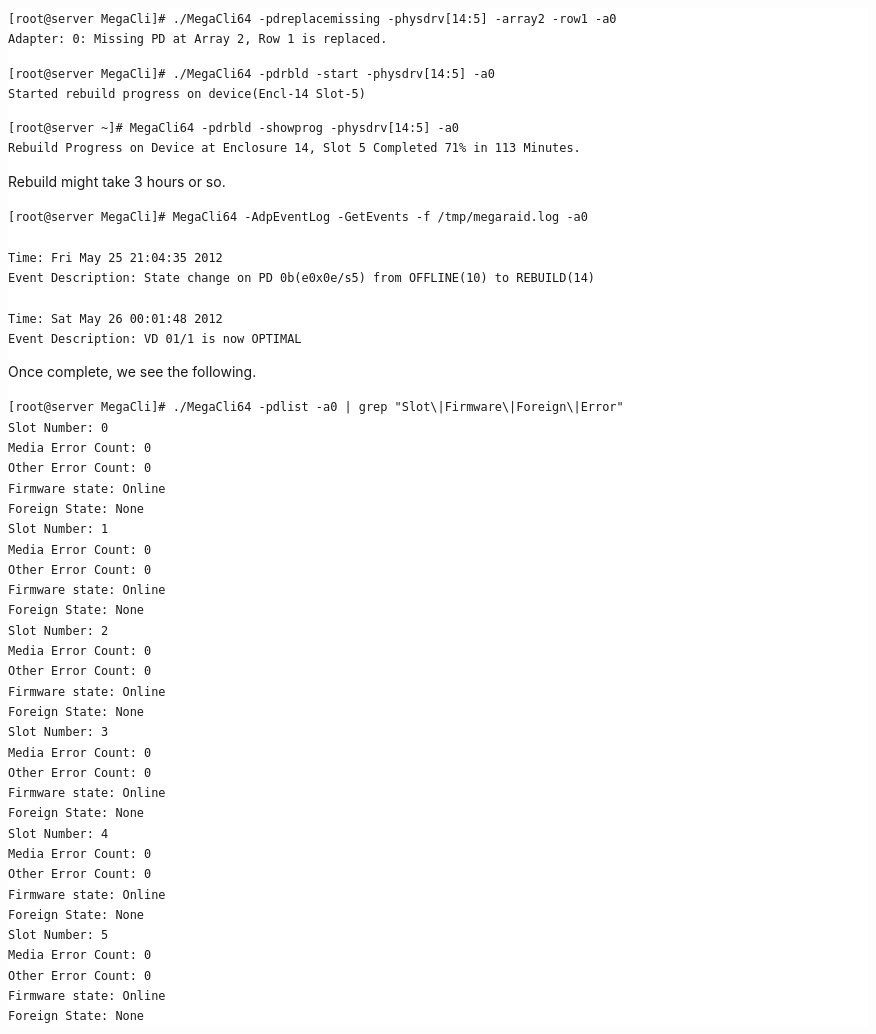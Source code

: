```
[root@server MegaCli]# ./MegaCli64 -pdreplacemissing -physdrv[14:5] -array2 -row1 -a0
Adapter: 0: Missing PD at Array 2, Row 1 is replaced.
```

```
[root@server MegaCli]# ./MegaCli64 -pdrbld -start -physdrv[14:5] -a0
Started rebuild progress on device(Encl-14 Slot-5)
```

```
[root@server ~]# MegaCli64 -pdrbld -showprog -physdrv[14:5] -a0
Rebuild Progress on Device at Enclosure 14, Slot 5 Completed 71% in 113 Minutes.
```

Rebuild might take 3 hours or so.

```
[root@server MegaCli]# MegaCli64 -AdpEventLog -GetEvents -f /tmp/megaraid.log -a0

Time: Fri May 25 21:04:35 2012
Event Description: State change on PD 0b(e0x0e/s5) from OFFLINE(10) to REBUILD(14)

Time: Sat May 26 00:01:48 2012
Event Description: VD 01/1 is now OPTIMAL
```

Once complete, we see the following.

```
[root@server MegaCli]# ./MegaCli64 -pdlist -a0 | grep "Slot\|Firmware\|Foreign\|Error"
Slot Number: 0
Media Error Count: 0
Other Error Count: 0
Firmware state: Online
Foreign State: None 
Slot Number: 1
Media Error Count: 0
Other Error Count: 0
Firmware state: Online
Foreign State: None 
Slot Number: 2
Media Error Count: 0
Other Error Count: 0
Firmware state: Online
Foreign State: None 
Slot Number: 3
Media Error Count: 0
Other Error Count: 0
Firmware state: Online
Foreign State: None 
Slot Number: 4
Media Error Count: 0
Other Error Count: 0
Firmware state: Online
Foreign State: None 
Slot Number: 5
Media Error Count: 0
Other Error Count: 0
Firmware state: Online
Foreign State: None
```
